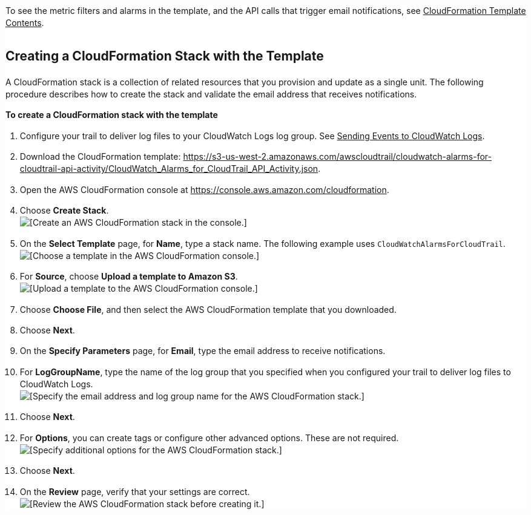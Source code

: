 To see the metric filters and alarms in the template, and the API calls that trigger email notifications, see [CloudFormation Template Contents](#use-cloudformation-template-template-contents)\. 

## Creating a CloudFormation Stack with the Template<a name="use-cloudformation-template-create-a-stack"></a>

A CloudFormation stack is a collection of related resources that you provision and update as a single unit\. The following procedure describes how to create the stack and validate the email address that receives notifications\.

**To create a CloudFormation stack with the template**

1. Configure your trail to deliver log files to your CloudWatch Logs log group\. See [Sending Events to CloudWatch Logs](send-cloudtrail-events-to-cloudwatch-logs.md)\.

1. Download the CloudFormation template: [https://s3\-us\-west\-2\.amazonaws\.com/awscloudtrail/cloudwatch\-alarms\-for\-cloudtrail\-api\-activity/CloudWatch\_Alarms\_for\_CloudTrail\_API\_Activity\.json](https://s3-us-west-2.amazonaws.com/awscloudtrail/cloudwatch-alarms-for-cloudtrail-api-activity/CloudWatch_Alarms_for_CloudTrail_API_Activity.json)\.

1. Open the AWS CloudFormation console at [https://console\.aws\.amazon\.com/cloudformation](https://console.aws.amazon.com/cloudformation/)\.

1. Choose **Create Stack**\.  
![\[Create an AWS CloudFormation stack in the console.\]](http://docs.aws.amazon.com/awscloudtrail/latest/userguide/images/cw_cfntemplate_createstack.png)

1. On the **Select Template** page, for **Name**, type a stack name\. The following example uses `CloudWatchAlarmsForCloudTrail`\.  
![\[Choose a template in the AWS CloudFormation console.\]](http://docs.aws.amazon.com/awscloudtrail/latest/userguide/images/cw_cfntemplate_select_template.png)

1. For **Source**, choose **Upload a template to Amazon S3**\.  
![\[Upload a template to the AWS CloudFormation console.\]](http://docs.aws.amazon.com/awscloudtrail/latest/userguide/images/cw_cfntemplate_upload_template.png)

1. Choose **Choose File**, and then select the AWS CloudFormation template that you downloaded\.

1. Choose **Next**\.

1. On the **Specify Parameters** page, for **Email**, type the email address to receive notifications\.

1. For **LogGroupName**, type the name of the log group that you specified when you configured your trail to deliver log files to CloudWatch Logs\.  
![\[Specify the email address and log group name for the AWS CloudFormation stack.\]](http://docs.aws.amazon.com/awscloudtrail/latest/userguide/images/cw_cfntemplate_parameters.png)

1. Choose **Next**\.

1. For **Options**, you can create tags or configure other advanced options\. These are not required\.  
![\[Specify additional options for the AWS CloudFormation stack.\]](http://docs.aws.amazon.com/awscloudtrail/latest/userguide/images/cw_cfntemplate_options.png)

1. Choose **Next**\.

1. On the **Review** page, verify that your settings are correct\.  
![\[Review the AWS CloudFormation stack before creating it.\]](http://docs.aws.amazon.com/awscloudtrail/latest/userguide/images/cw_cfntemplate_review.png)
